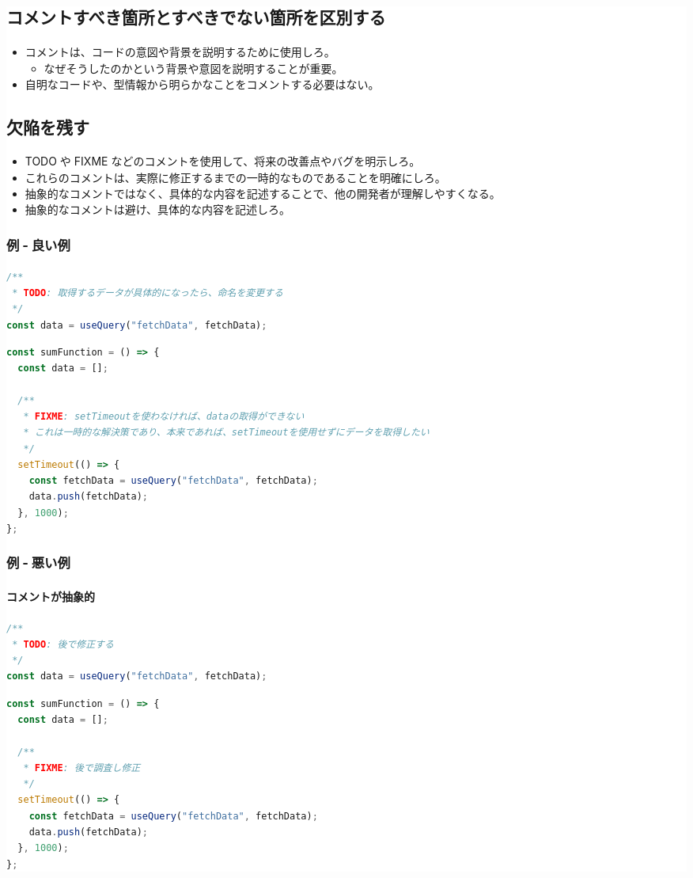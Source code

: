 ## コメントすべき箇所とすべきでない箇所を区別する

- コメントは、コードの意図や背景を説明するために使用しろ。
  - なぜそうしたのかという背景や意図を説明することが重要。
- 自明なコードや、型情報から明らかなことをコメントする必要はない。

## 欠陥を残す

- TODO や FIXME などのコメントを使用して、将来の改善点やバグを明示しろ。
- これらのコメントは、実際に修正するまでの一時的なものであることを明確にしろ。
- 抽象的なコメントではなく、具体的な内容を記述することで、他の開発者が理解しやすくなる。
- 抽象的なコメントは避け、具体的な内容を記述しろ。

### 例 - 良い例

```typescript
/**
 * TODO: 取得するデータが具体的になったら、命名を変更する
 */
const data = useQuery("fetchData", fetchData);
```

```typescript
const sumFunction = () => {
  const data = [];

  /**
   * FIXME: setTimeoutを使わなければ、dataの取得ができない
   * これは一時的な解決策であり、本来であれば、setTimeoutを使用せずにデータを取得したい
   */
  setTimeout(() => {
    const fetchData = useQuery("fetchData", fetchData);
    data.push(fetchData);
  }, 1000);
};
```

### 例 - 悪い例

#### コメントが抽象的

```typescript
/**
 * TODO: 後で修正する
 */
const data = useQuery("fetchData", fetchData);
```

```typescript
const sumFunction = () => {
  const data = [];

  /**
   * FIXME: 後で調査し修正
   */
  setTimeout(() => {
    const fetchData = useQuery("fetchData", fetchData);
    data.push(fetchData);
  }, 1000);
};
```
